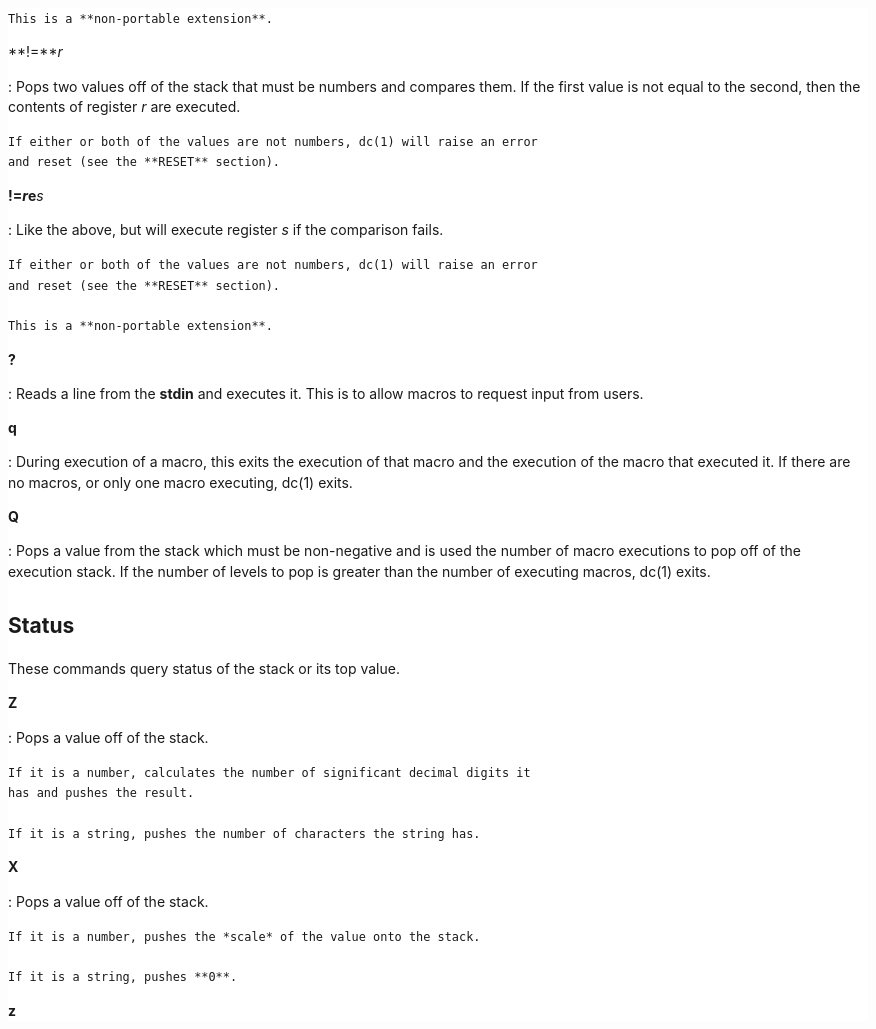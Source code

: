    This is a **non-portable extension**.

**!=***r*

:   Pops two values off of the stack that must be numbers and compares them. If
    the first value is not equal to the second, then the contents of register
    *r* are executed.

    If either or both of the values are not numbers, dc(1) will raise an error
    and reset (see the **RESET** section).

**!=***r***e***s*

:   Like the above, but will execute register *s* if the comparison fails.

    If either or both of the values are not numbers, dc(1) will raise an error
    and reset (see the **RESET** section).

    This is a **non-portable extension**.

**?**

:   Reads a line from the **stdin** and executes it. This is to allow macros to
    request input from users.

**q**

:   During execution of a macro, this exits the execution of that macro and the
    execution of the macro that executed it. If there are no macros, or only one
    macro executing, dc(1) exits.

**Q**

:   Pops a value from the stack which must be non-negative and is used the
    number of macro executions to pop off of the execution stack. If the number
    of levels to pop is greater than the number of executing macros, dc(1)
    exits.

## Status

These commands query status of the stack or its top value.

**Z**

:   Pops a value off of the stack.

    If it is a number, calculates the number of significant decimal digits it
    has and pushes the result.

    If it is a string, pushes the number of characters the string has.

**X**

:   Pops a value off of the stack.

    If it is a number, pushes the *scale* of the value onto the stack.

    If it is a string, pushes **0**.

**z**
